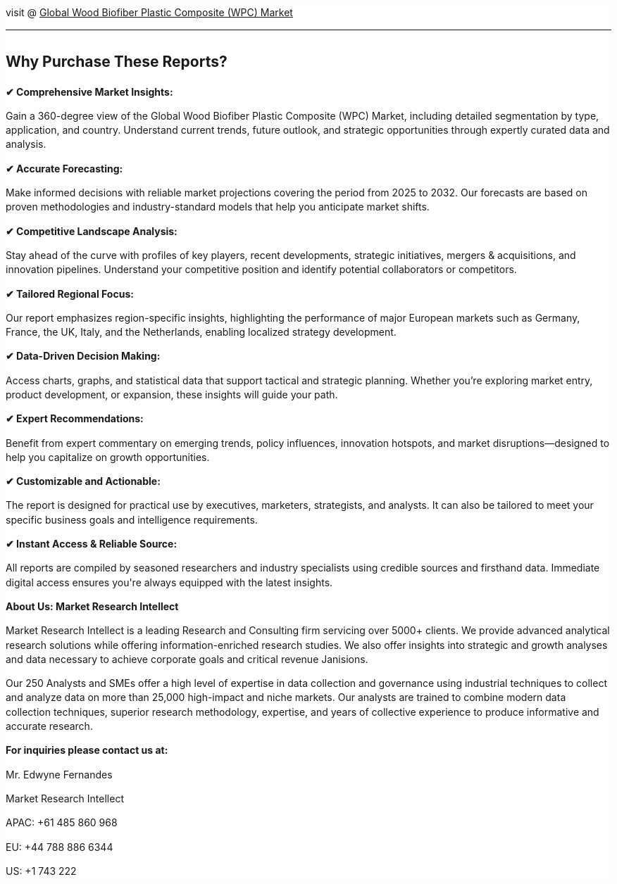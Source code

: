 visit&nbsp;@</strong>&nbsp;</span><span class="font-[700]"><a href="https://www.marketresearchintellect.com/product/global-wood-biofiber-plastic-composite-wpc-sales-market/?utm_source=Linkedin&utm_medium=860" target="_blank" data-tracking-control-name="article-ssr-frontend-pulse_little-text-block" data-tracking-will-navigate="" data-test-link="">Global Wood Biofiber Plastic Composite (WPC) Market</a></span></p></blockquote><hr /><h2>Why Purchase These Reports?</h2><p><strong>✔ Comprehensive Market Insights:</strong></p><p>Gain a 360-degree view of the Global Wood Biofiber Plastic Composite (WPC) Market, including detailed segmentation by type, application, and country. Understand current trends, future outlook, and strategic opportunities through expertly curated data and analysis.</p><p><strong>✔ Accurate Forecasting:</strong></p><p>Make informed decisions with reliable market projections covering the period from 2025 to 2032. Our forecasts are based on proven methodologies and industry-standard models that help you anticipate market shifts.</p><p><strong>✔ Competitive Landscape Analysis:</strong></p><p>Stay ahead of the curve with profiles of key players, recent developments, strategic initiatives, mergers &amp; acquisitions, and innovation pipelines. Understand your competitive position and identify potential collaborators or competitors.</p><p><strong>✔ Tailored Regional Focus:</strong></p><p>Our report emphasizes region-specific insights, highlighting the performance of major European markets such as Germany, France, the UK, Italy, and the Netherlands, enabling localized strategy development.</p><p><strong>✔ Data-Driven Decision Making:</strong></p><p>Access charts, graphs, and statistical data that support tactical and strategic planning. Whether you&rsquo;re exploring market entry, product development, or expansion, these insights will guide your path.</p><p><strong>✔ Expert Recommendations:</strong></p><p>Benefit from expert commentary on emerging trends, policy influences, innovation hotspots, and market disruptions&mdash;designed to help you capitalize on growth opportunities.</p><p><strong>✔ Customizable and Actionable:</strong></p><p>The report is designed for practical use by executives, marketers, strategists, and analysts. It can also be tailored to meet your specific business goals and intelligence requirements.</p><p><strong>✔ Instant Access &amp; Reliable Source:</strong></p><p>All reports are compiled by seasoned researchers and industry specialists using credible sources and firsthand data. Immediate digital access ensures you're always equipped with the latest insights.</p><p><strong><span class="font-[700]">About Us: Market Research Intellect</span></strong></p><p><span class="">Market Research Intellect is a leading Research and Consulting firm servicing over 5000+ clients. We provide advanced analytical research solutions while offering information-enriched research studies.&nbsp;</span>We also offer insights into strategic and growth analyses and data necessary to achieve corporate goals and critical revenue Janisions.</p><p><span class="">Our 250 Analysts and SMEs offer a high level of expertise in data collection and governance using industrial techniques to collect and analyze data on more than 25,000 high-impact and niche markets. Our analysts are trained to combine modern data collection techniques, superior research methodology, expertise, and years of collective experience to produce informative and accurate research.</span></p><p><strong>For inquiries please contact us at:</strong></p><p>Mr. Edwyne Fernandes</p><p>Market Research Intellect</p><p>APAC: +61 485 860 968</p><p>EU: +44 788 886 6344</p><p>US: +1 743 222